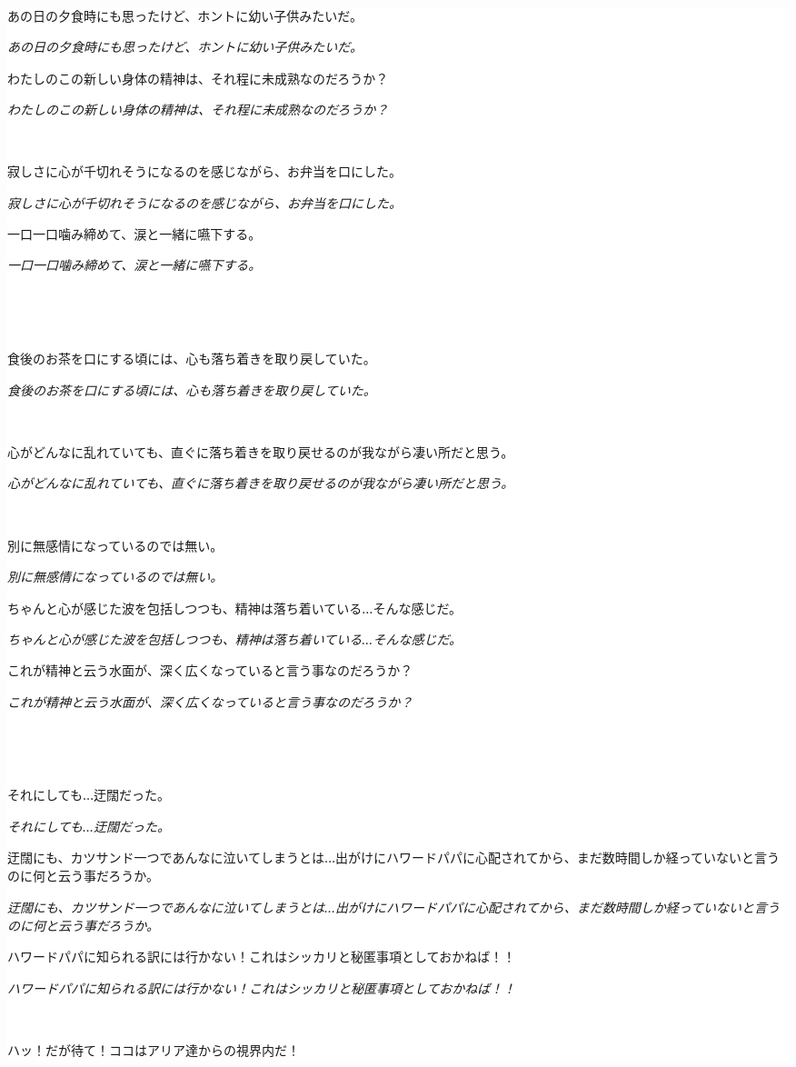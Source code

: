 あの日の夕食時にも思ったけど、ホントに幼い子供みたいだ。

*あの日の夕食時にも思ったけど、ホントに幼い子供みたいだ。*

わたしのこの新しい身体の精神は、それ程に未成熟なのだろうか？

*わたしのこの新しい身体の精神は、それ程に未成熟なのだろうか？*

&nbsp;

寂しさに心が千切れそうになるのを感じながら、お弁当を口にした。

*寂しさに心が千切れそうになるのを感じながら、お弁当を口にした。*

一口一口噛み締めて、涙と一緒に嚥下する。

*一口一口噛み締めて、涙と一緒に嚥下する。*

&nbsp;

&nbsp;

食後のお茶を口にする頃には、心も落ち着きを取り戻していた。

*食後のお茶を口にする頃には、心も落ち着きを取り戻していた。*

&nbsp;

心がどんなに乱れていても、直ぐに落ち着きを取り戻せるのが我ながら凄い所だと思う。

*心がどんなに乱れていても、直ぐに落ち着きを取り戻せるのが我ながら凄い所だと思う。*

&nbsp;

別に無感情になっているのでは無い。

*別に無感情になっているのでは無い。*

ちゃんと心が感じた波を包括しつつも、精神は落ち着いている…そんな感じだ。

*ちゃんと心が感じた波を包括しつつも、精神は落ち着いている…そんな感じだ。*

これが精神と云う水面が、深く広くなっていると言う事なのだろうか？

*これが精神と云う水面が、深く広くなっていると言う事なのだろうか？*

&nbsp;

&nbsp;

それにしても…迂闊だった。

*それにしても…迂闊だった。*

迂闊にも、カツサンド一つであんなに泣いてしまうとは…出がけにハワードパパに心配されてから、まだ数時間しか経っていないと言うのに何と云う事だろうか。

*迂闊にも、カツサンド一つであんなに泣いてしまうとは…出がけにハワードパパに心配されてから、まだ数時間しか経っていないと言うのに何と云う事だろうか。*

ハワードパパに知られる訳には行かない！これはシッカリと秘匿事項としておかねば！！

*ハワードパパに知られる訳には行かない！これはシッカリと秘匿事項としておかねば！！*

&nbsp;

ハッ！だが待て！ココはアリア達からの視界内だ！
